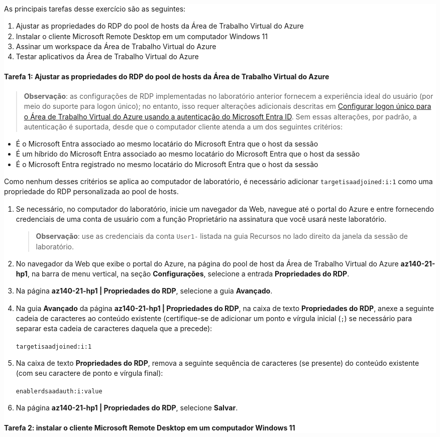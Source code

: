 As principais tarefas desse exercício são as seguintes:

1. Ajustar as propriedades do RDP do pool de hosts da Área de Trabalho Virtual do Azure
1. Instalar o cliente Microsoft Remote Desktop em um computador Windows 11
1. Assinar um workspace da Área de Trabalho Virtual do Azure
1. Testar aplicativos da Área de Trabalho Virtual do Azure


#### Tarefa 1: Ajustar as propriedades do RDP do pool de hosts da Área de Trabalho Virtual do Azure

> **Observação**: as configurações de RDP implementadas no laboratório anterior fornecem a experiência ideal do usuário (por meio do suporte para logon único); no entanto, isso requer alterações adicionais descritas em [Configurar logon único para o Área de Trabalho Virtual do Azure usando a autenticação do Microsoft Entra ID](https://learn.microsoft.com/en-us/azure/virtual-desktop/configure-single-sign-on). Sem essas alterações, por padrão, a autenticação é suportada, desde que o computador cliente atenda a um dos seguintes critérios:

- É o Microsoft Entra associado ao mesmo locatário do Microsoft Entra que o host da sessão
- É um híbrido do Microsoft Entra associado ao mesmo locatário do Microsoft Entra que o host da sessão
- É o Microsoft Entra registrado no mesmo locatário do Microsoft Entra que o host da sessão

Como nenhum desses critérios se aplica ao computador de laboratório, é necessário adicionar `targetisaadjoined:i:1` como uma propriedade do RDP personalizada ao pool de hosts.

1. Se necessário, no computador do laboratório, inicie um navegador da Web, navegue até o portal do Azure e entre fornecendo credenciais de uma conta de usuário com a função Proprietário na assinatura que você usará neste laboratório.

    > **Observação**: use as credenciais da conta `User1-` listada na guia Recursos no lado direito da janela da sessão de laboratório.

1. No navegador da Web que exibe o portal do Azure, na página do pool de host da Área de Trabalho Virtual do Azure **az140-21-hp1**, na barra de menu vertical, na seção **Configurações**, selecione a entrada **Propriedades do RDP**.
1. Na página **az140-21-hp1 \| Propriedades do RDP**, selecione a guia **Avançado**. 
1. Na guia **Avançado** da página **az140-21-hp1 \| Propriedades do RDP**, na caixa de texto **Propriedades do RDP**, anexe a seguinte cadeia de caracteres ao conteúdo existente (certifique-se de adicionar um ponto e vírgula inicial (`;`) se necessário para separar esta cadeia de caracteres daquela que a precede):

    ```txt
    targetisaadjoined:i:1
    ```

1. Na caixa de texto **Propriedades do RDP**, remova a seguinte sequência de caracteres (se presente) do conteúdo existente (com seu caractere de ponto e vírgula final):

    ```txt
    enablerdsaadauth:i:value
    ```

1. Na página **az140-21-hp1 \| Propriedades do RDP**, selecione **Salvar**.

#### Tarefa 2: instalar o cliente Microsoft Remote Desktop em um computador Windows 11
